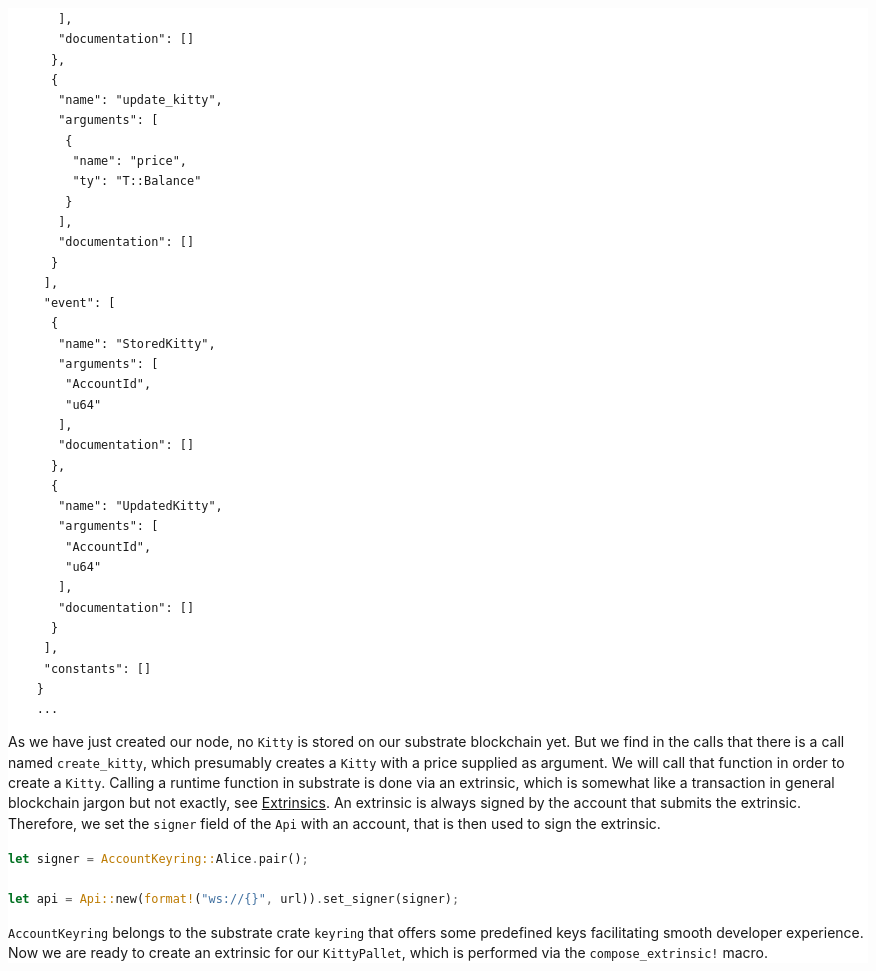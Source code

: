 ```
       ],
       "documentation": []
      },
      {
       "name": "update_kitty",
       "arguments": [
        {
         "name": "price",
         "ty": "T::Balance"
        }
       ],
       "documentation": []
      }
     ],
     "event": [
      {
       "name": "StoredKitty",
       "arguments": [
        "AccountId",
        "u64"
       ],
       "documentation": []
      },
      {
       "name": "UpdatedKitty",
       "arguments": [
        "AccountId",
        "u64"
       ],
       "documentation": []
      }
     ],
     "constants": []
    }
    ...
```

As we have just created our node, no `Kitty` is stored on our substrate blockchain yet. But we find in the calls that there is a call named `create_kitty`, which presumably creates a `Kitty` with a price supplied as argument. We will call that function in order to create a `Kitty`. Calling a runtime function in substrate is done via an extrinsic, which is somewhat like a transaction in general blockchain jargon but not exactly, see [Extrinsics](https://substrate.dev/docs/en/overview/extrinsics). An extrinsic is always signed by the account that submits the extrinsic. Therefore, we set the `signer` field of the `Api` with an account, that is then used to sign the extrinsic.

```rust
let signer = AccountKeyring::Alice.pair();

let api = Api::new(format!("ws://{}", url)).set_signer(signer);
```

`AccountKeyring` belongs to the substrate crate `keyring` that offers some predefined keys facilitating smooth developer experience. Now we are ready to create an extrinsic for our `KittyPallet`, which is performed via the `compose_extrinsic!` macro.
